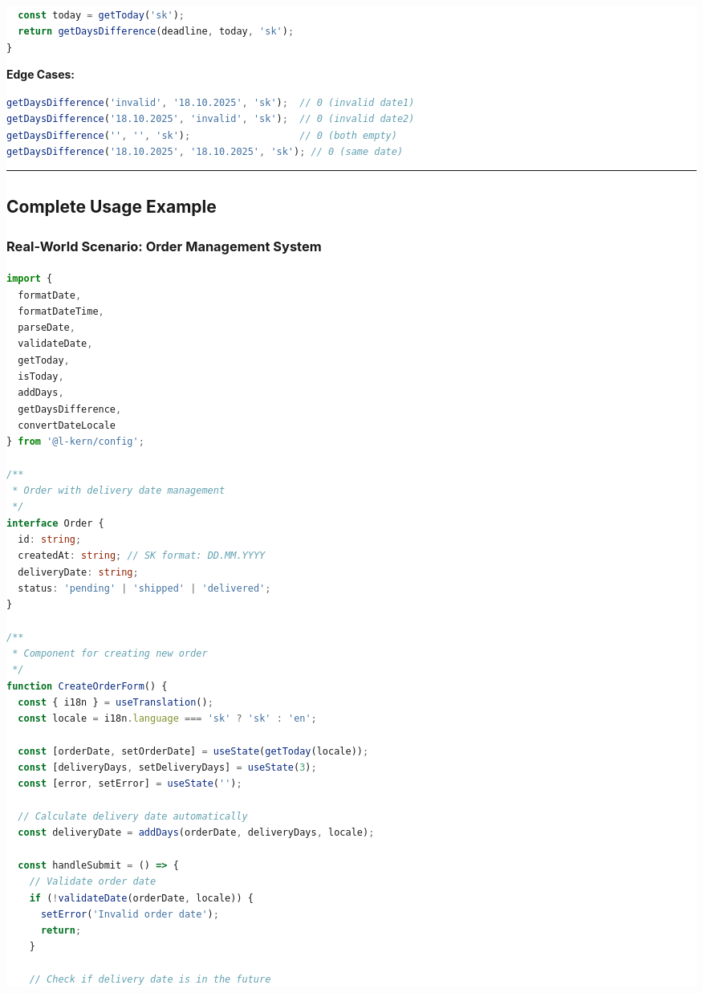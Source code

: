 ```typescript
  const today = getToday('sk');
  return getDaysDifference(deadline, today, 'sk');
}
```

**Edge Cases:**
```typescript
getDaysDifference('invalid', '18.10.2025', 'sk');  // 0 (invalid date1)
getDaysDifference('18.10.2025', 'invalid', 'sk');  // 0 (invalid date2)
getDaysDifference('', '', 'sk');                   // 0 (both empty)
getDaysDifference('18.10.2025', '18.10.2025', 'sk'); // 0 (same date)
```

---

## Complete Usage Example

### Real-World Scenario: Order Management System

```typescript
import {
  formatDate,
  formatDateTime,
  parseDate,
  validateDate,
  getToday,
  isToday,
  addDays,
  getDaysDifference,
  convertDateLocale
} from '@l-kern/config';

/**
 * Order with delivery date management
 */
interface Order {
  id: string;
  createdAt: string; // SK format: DD.MM.YYYY
  deliveryDate: string;
  status: 'pending' | 'shipped' | 'delivered';
}

/**
 * Component for creating new order
 */
function CreateOrderForm() {
  const { i18n } = useTranslation();
  const locale = i18n.language === 'sk' ? 'sk' : 'en';

  const [orderDate, setOrderDate] = useState(getToday(locale));
  const [deliveryDays, setDeliveryDays] = useState(3);
  const [error, setError] = useState('');

  // Calculate delivery date automatically
  const deliveryDate = addDays(orderDate, deliveryDays, locale);

  const handleSubmit = () => {
    // Validate order date
    if (!validateDate(orderDate, locale)) {
      setError('Invalid order date');
      return;
    }

    // Check if delivery date is in the future
```